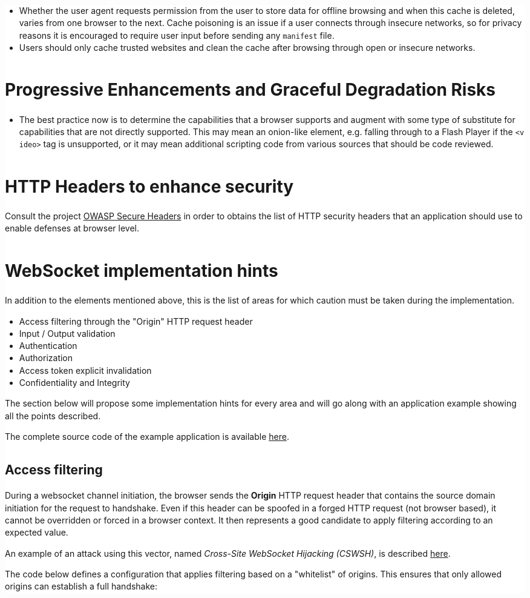- Whether the user agent requests permission from the user to store data for offline browsing and when this cache is deleted, varies from one browser to the next. Cache poisoning is an issue if a user connects through insecure networks, so for privacy reasons it is encouraged to require user input before sending any `manifest` file.
- Users should only cache trusted websites and clean the cache after browsing through open or insecure networks.

# Progressive Enhancements and Graceful Degradation Risks

- The best practice now is to determine the capabilities that a browser supports and augment with some type of substitute for capabilities that are not directly supported. This may mean an onion-like element, e.g. falling through to a Flash Player if the `<video>` tag is unsupported, or it may mean additional scripting code from various sources that should be code reviewed.

# HTTP Headers to enhance security

Consult the project [OWASP Secure Headers](https://www.owasp.org/index.php/OWASP_Secure_Headers_Project#tab=Headers) in order to obtains the list of HTTP security headers that an application should use to enable defenses at browser level.

# WebSocket implementation hints

In addition to the elements mentioned above, this is the list of areas for which caution must be taken during the implementation.

- Access filtering through the "Origin" HTTP request header
- Input / Output validation
- Authentication
- Authorization
- Access token explicit invalidation
- Confidentiality and Integrity

The section below will propose some implementation hints for every area and will go along with an application example showing all the points described.

The complete source code of the example application is available [here](https://github.com/righettod/poc-websocket).

## Access filtering

During a websocket channel initiation, the browser sends the **Origin** HTTP request header that contains the source domain initiation for the request to handshake. Even if this header can be spoofed in a forged HTTP request (not browser based), it cannot be overridden or forced in a browser context. It then represents a good candidate to apply filtering according to an expected value.

An example of an attack using this vector, named *Cross-Site WebSocket Hijacking (CSWSH)*, is described [here](https://www.christian-schneider.net/CrossSiteWebSocketHijacking.html).

The code below defines a configuration that applies filtering based on a "whitelist" of origins. This ensures that only allowed origins can establish a full handshake:
